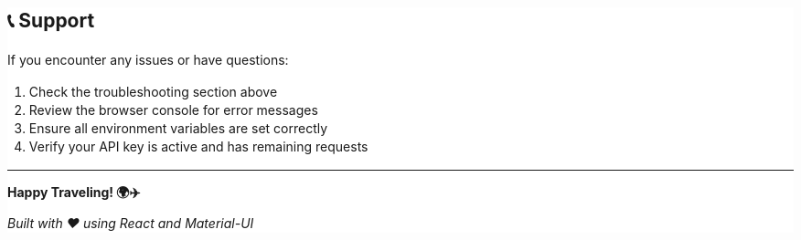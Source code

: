 ## 📞 Support

If you encounter any issues or have questions:
1. Check the troubleshooting section above
2. Review the browser console for error messages
3. Ensure all environment variables are set correctly
4. Verify your API key is active and has remaining requests

---

**Happy Traveling! 🌍✈️**

*Built with ❤️ using React and Material-UI*
